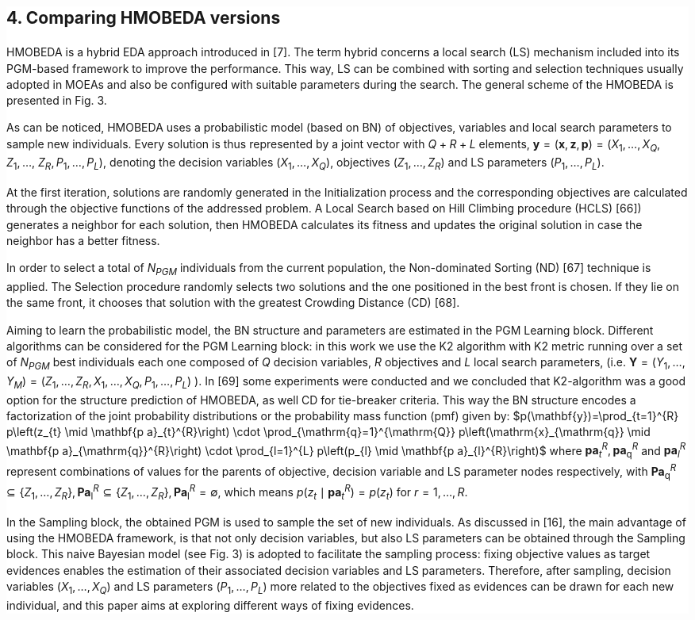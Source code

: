 ## 4. Comparing HMOBEDA versions

HMOBEDA is a hybrid EDA approach introduced in [7]. The term hybrid concerns a local search (LS) mechanism included into its PGM-based framework to improve the performance. This way, LS can be combined with sorting and selection techniques usually adopted in MOEAs and also be configured with suitable parameters during the search. The general scheme of the HMOBEDA is presented in Fig. 3.

As can be noticed, HMOBEDA uses a probabilistic model (based on BN) of objectives, variables and local search parameters to sample new individuals. Every solution is thus represented by a joint
vector with $Q+R+L$ elements, $\mathbf{y}=(\mathbf{x}, \mathbf{z}, \mathbf{p})=\left(X_{1}, \ldots, X_{Q}, Z_{1}, \ldots\right.$, $\left.Z_{R}, P_{1}, \ldots, P_{L}\right)$, denoting the decision variables $\left(X_{1}, \ldots, X_{Q}\right)$, objectives $\left(Z_{1}, \ldots, Z_{R}\right)$ and LS parameters $\left(P_{1}, \ldots, P_{L}\right)$.

At the first iteration, solutions are randomly generated in the Initialization process and the corresponding objectives are calculated through the objective functions of the addressed problem. A Local Search based on Hill Climbing procedure (HCLS) [66]) generates a neighbor for each solution, then HMOBEDA calculates its fitness and updates the original solution in case the neighbor has a better fitness.

In order to select a total of $N_{P G M}$ individuals from the current population, the Non-dominated Sorting (ND) [67] technique is applied. The Selection procedure randomly selects two solutions and the one positioned in the best front is chosen. If they lie on the same front, it chooses that solution with the greatest Crowding Distance (CD) [68].

Aiming to learn the probabilistic model, the BN structure and parameters are estimated in the PGM Learning block. Different algorithms can be considered for the PGM Learning block: in this work we use the K2 algorithm with K2 metric running over a set of $N_{P G M}$ best individuals each one composed of $Q$ decision variables, $R$ objectives and $L$ local search parameters, (i.e. $\mathbf{Y}=\left(Y_{1}, \ldots, Y_{M}\right)=\left(Z_{1}, \ldots, Z_{R}, X_{1}, \ldots, X_{Q}, P_{1}, \ldots, P_{L}\right)$ ). In [69] some experiments were conducted and we concluded that K2-algorithm was a good option for the structure prediction of HMOBEDA, as well CD for tie-breaker criteria. This way the BN structure encodes a factorization of the joint probability distributions or the probability mass function (pmf) given by:
$p(\mathbf{y})=\prod_{t=1}^{R} p\left(z_{t} \mid \mathbf{p a}_{t}^{R}\right) \cdot \prod_{\mathrm{q}=1}^{\mathrm{Q}} p\left(\mathrm{x}_{\mathrm{q}} \mid \mathbf{p a}_{\mathrm{q}}^{R}\right) \cdot \prod_{l=1}^{L} p\left(p_{l} \mid \mathbf{p a}_{l}^{R}\right)$
where $\mathbf{p a}_{t}^{R}, \mathbf{p a}_{\mathrm{q}}^{R}$ and $\mathbf{p a}_{l}^{R}$ represent combinations of values for the parents of objective, decision variable and LS parameter nodes respectively, with $\mathbf{P a}_{\mathrm{q}}^{R} \subseteq\left\{Z_{1}, \ldots, Z_{R}\right\}, \mathbf{P a}_{\mathrm{l}}^{R} \subseteq\left\{Z_{1}, \ldots, Z_{R}\right\}, \mathbf{P a}_{\mathrm{l}}^{R}=\emptyset$, which means $p\left(z_{t} \mid \mathbf{p a}_{t}^{R}\right)=p\left(z_{t}\right)$ for $r=1, \ldots, R$.

In the Sampling block, the obtained PGM is used to sample the set of new individuals. As discussed in [16], the main advantage of using the HMOBEDA framework, is that not only decision variables, but also LS parameters can be obtained through the Sampling block. This naive Bayesian model (see Fig. 3) is adopted to facilitate the sampling process: fixing objective values as target evidences enables the estimation of their associated decision variables and LS parameters. Therefore, after sampling, decision variables $\left(X_{1}, \ldots, X_{Q}\right)$ and LS parameters $\left(P_{1}, \ldots, P_{L}\right)$ more related to the objectives fixed as evidences can be drawn for each new individual, and this paper aims at exploring different ways of fixing evidences.


[^0]:    * Corresponding author.
[^0]:    1 The number of variables $N$ is noted $Q$ in Sections 4 and 5.
[^0]:    2 This approach is usual for MOKP [75], and can be downloaded from http://http: //dces.essex.ac.uk/staff/zhang/webofmorad.htm. It is also suggested by [20].